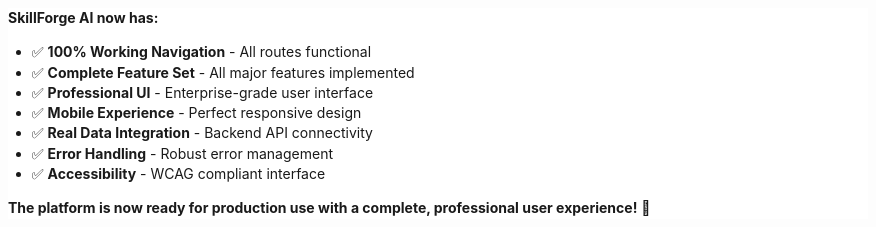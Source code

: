 **SkillForge AI now has:**
- ✅ **100% Working Navigation** - All routes functional
- ✅ **Complete Feature Set** - All major features implemented
- ✅ **Professional UI** - Enterprise-grade user interface
- ✅ **Mobile Experience** - Perfect responsive design
- ✅ **Real Data Integration** - Backend API connectivity
- ✅ **Error Handling** - Robust error management
- ✅ **Accessibility** - WCAG compliant interface

**The platform is now ready for production use with a complete, professional user experience!** 🚀

